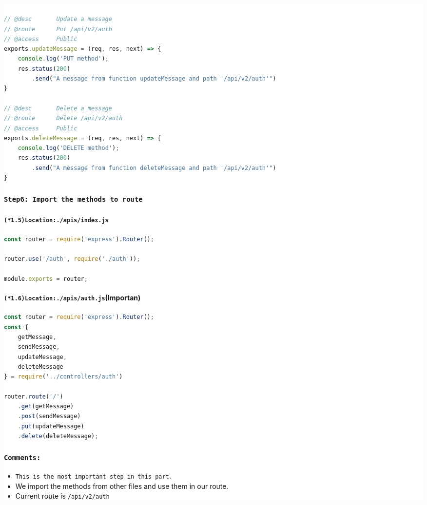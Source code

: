 ```js

// @desc       Update a message
// @route      Put /api/v2/auth
// @access     Public
exports.updateMessage = (req, res, next) => {
    console.log('PUT method');
    res.status(200)
        .send("A message from function updateMessage and path '/api/v2/auth'")
}

// @desc       Delete a message
// @route      Delete /api/v2/auth
// @access     Public
exports.deleteMessage = (req, res, next) => {
    console.log('DELETE method');
    res.status(200)
        .send("A message from function deleteMessage and path '/api/v2/auth'")
}
```

### `Step6: Import the methods to route`
#### `(*1.5)Location:./apis/index.js`

```js
const router = require('express').Router();

router.use('/auth', require('./auth'));

module.exports = router;
```

#### `(*1.6)Location:./apis/auth.js`(Importan)

```js
const router = require('express').Router();
const {
    getMessage,
    sendMessage,
    updateMessage,
    deleteMessage
} = require('../controllers/auth')

router.route('/')
    .get(getMessage)
    .post(sendMessage)
    .put(updateMessage)
    .delete(deleteMessage);
```

### `Comments:`

- `This is the most important step in this part.`
- We import the methods from other files and use them in our route.
- Current route is `/api/v2/auth`
